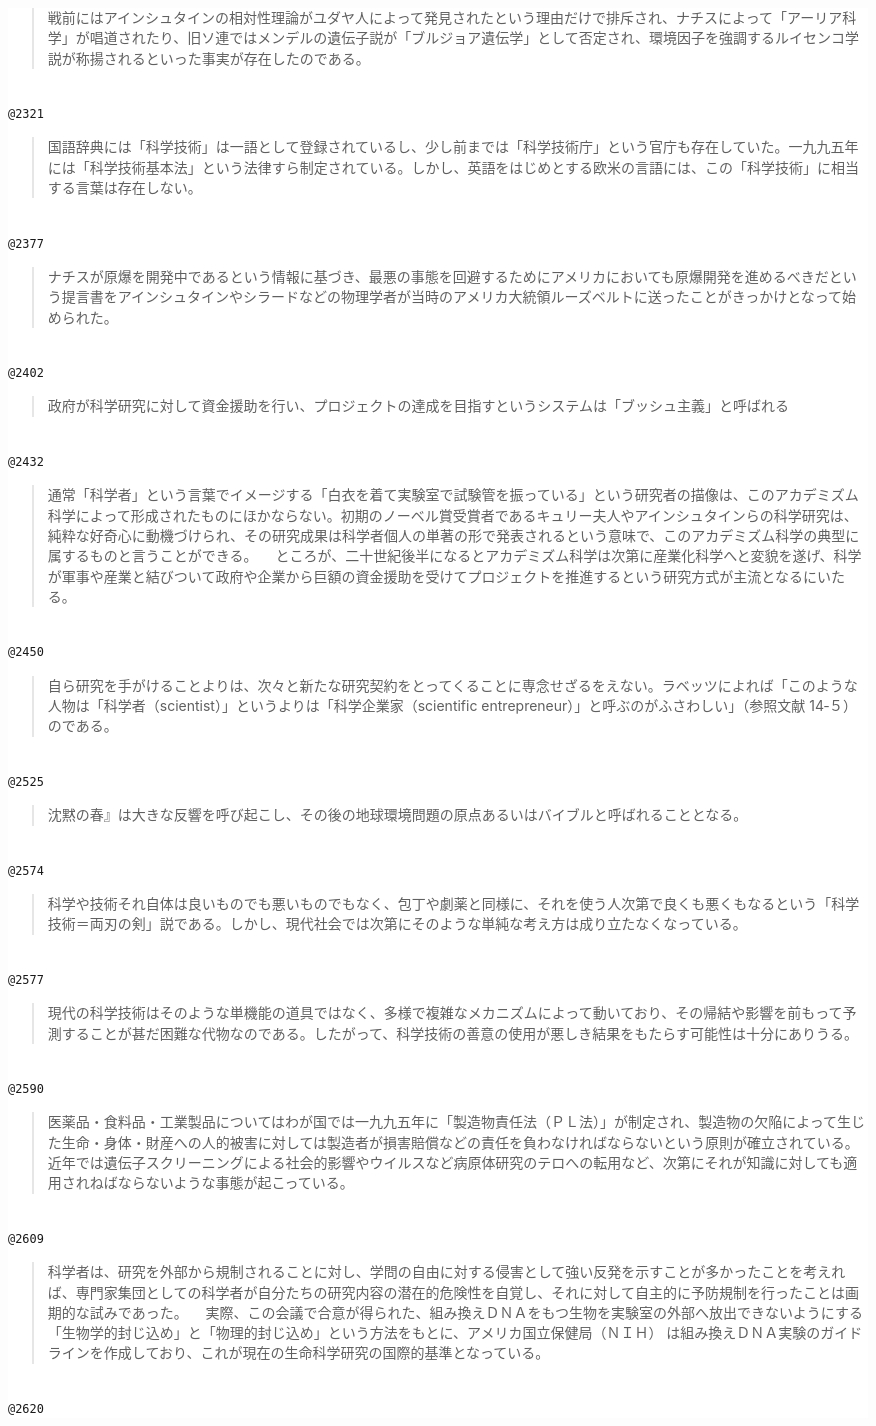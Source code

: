 ```
```
> 戦前にはアインシュタインの相対性理論がユダヤ人によって発見されたという理由だけで排斥され、ナチスによって「アーリア科学」が唱道されたり、旧ソ連ではメンデルの遺伝子説が「ブルジョア遺伝学」として否定され、環境因子を強調するルイセンコ学説が称揚されるといった事実が存在したのである。  
```
  
@2321  
```
> 国語辞典には「科学技術」は一語として登録されているし、少し前までは「科学技術庁」という官庁も存在していた。一九九五年には「科学技術基本法」という法律すら制定されている。しかし、英語をはじめとする欧米の言語には、この「科学技術」に相当する言葉は存在しない。  
```
  
@2377  
```
> ナチスが原爆を開発中であるという情報に基づき、最悪の事態を回避するためにアメリカにおいても原爆開発を進めるべきだという提言書をアインシュタインやシラードなどの物理学者が当時のアメリカ大統領ルーズベルトに送ったことがきっかけとなって始められた。  
```
  
@2402  
```
> 政府が科学研究に対して資金援助を行い、プロジェクトの達成を目指すというシステムは「ブッシュ主義」と呼ばれる  
```
  
@2432  
```
> 通常「科学者」という言葉でイメージする「白衣を着て実験室で試験管を振っている」という研究者の描像は、このアカデミズム科学によって形成されたものにほかならない。初期のノーベル賞受賞者であるキュリー夫人やアインシュタインらの科学研究は、純粋な好奇心に動機づけられ、その研究成果は科学者個人の単著の形で発表されるという意味で、このアカデミズム科学の典型に属するものと言うことができる。 　ところが、二十世紀後半になるとアカデミズム科学は次第に産業化科学へと変貌を遂げ、科学が軍事や産業と結びついて政府や企業から巨額の資金援助を受けてプロジェクトを推進するという研究方式が主流となるにいたる。  
```
  
@2450  
```
> 自ら研究を手がけることよりは、次々と新たな研究契約をとってくることに専念せざるをえない。ラベッツによれば「このような人物は「科学者（scientist）」というよりは「科学企業家（scientific entrepreneur）」と呼ぶのがふさわしい」（参照文献 14‐５） のである。  
```
  
@2525  
```
> 沈黙の春』は大きな反響を呼び起こし、その後の地球環境問題の原点あるいはバイブルと呼ばれることとなる。  
```
  
@2574  
```
> 科学や技術それ自体は良いものでも悪いものでもなく、包丁や劇薬と同様に、それを使う人次第で良くも悪くもなるという「科学技術＝両刃の剣」説である。しかし、現代社会では次第にそのような単純な考え方は成り立たなくなっている。  
```
  
@2577  
```
> 現代の科学技術はそのような単機能の道具ではなく、多様で複雑なメカニズムによって動いており、その帰結や影響を前もって予測することが甚だ困難な代物なのである。したがって、科学技術の善意の使用が悪しき結果をもたらす可能性は十分にありうる。  
```
  
@2590  
```
> 医薬品・食料品・工業製品についてはわが国では一九九五年に「製造物責任法（ＰＬ法）」が制定され、製造物の欠陥によって生じた生命・身体・財産への人的被害に対しては製造者が損害賠償などの責任を負わなければならないという原則が確立されている。近年では遺伝子スクリーニングによる社会的影響やウイルスなど病原体研究のテロへの転用など、次第にそれが知識に対しても適用されねばならないような事態が起こっている。  
```
  
@2609  
```
> 科学者は、研究を外部から規制されることに対し、学問の自由に対する侵害として強い反発を示すことが多かったことを考えれば、専門家集団としての科学者が自分たちの研究内容の潜在的危険性を自覚し、それに対して自主的に予防規制を行ったことは画期的な試みであった。 　実際、この会議で合意が得られた、組み換えＤＮＡをもつ生物を実験室の外部へ放出できないようにする「生物学的封じ込め」と「物理的封じ込め」という方法をもとに、アメリカ国立保健局（ＮＩＨ） は組み換えＤＮＡ実験のガイドラインを作成しており、これが現在の生命科学研究の国際的基準となっている。  
```
  
@2620  
```